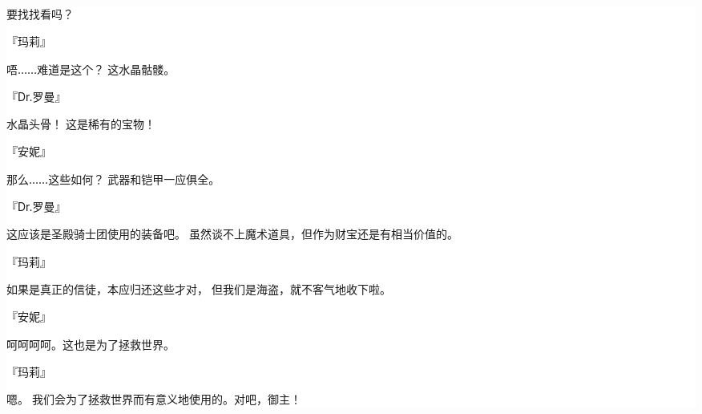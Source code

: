 要找找看吗？

『玛莉』

唔……难道是这个？
这水晶骷髅。

『Dr.罗曼』

水晶头骨！
这是稀有的宝物！

『安妮』

那么……这些如何？
武器和铠甲一应俱全。

『Dr.罗曼』

这应该是圣殿骑士团使用的装备吧。
虽然谈不上魔术道具，但作为财宝还是有相当价值的。

『玛莉』

如果是真正的信徒，本应归还这些才对，
但我们是海盗，就不客气地收下啦。

『安妮』

呵呵呵呵。这也是为了拯救世界。

『玛莉』

嗯。
我们会为了拯救世界而有意义地使用的。对吧，御主！

